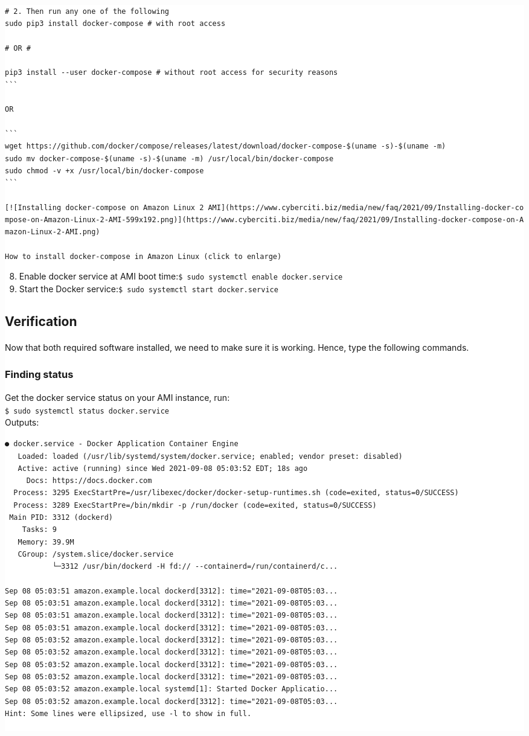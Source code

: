     # 2. Then run any one of the following
    sudo pip3 install docker-compose # with root access
     
    # OR #
     
    pip3 install --user docker-compose # without root access for security reasons
    ```
    
    OR
    
    ```
    wget https://github.com/docker/compose/releases/latest/download/docker-compose-$(uname -s)-$(uname -m) 
    sudo mv docker-compose-$(uname -s)-$(uname -m) /usr/local/bin/docker-compose
    sudo chmod -v +x /usr/local/bin/docker-compose
    ```
    
    [![Installing docker-compose on Amazon Linux 2 AMI](https://www.cyberciti.biz/media/new/faq/2021/09/Installing-docker-compose-on-Amazon-Linux-2-AMI-599x192.png)](https://www.cyberciti.biz/media/new/faq/2021/09/Installing-docker-compose-on-Amazon-Linux-2-AMI.png)
    
    How to install docker-compose in Amazon Linux (click to enlarge)
    
8.  Enable docker service at AMI boot time:`$ sudo systemctl enable docker.service`
9.  Start the Docker service:`$ sudo systemctl start docker.service`

## Verification

Now that both required software installed, we need to make sure it is working. Hence, type the following commands.

### Finding status

Get the docker service status on your AMI instance, run:  
`$ sudo systemctl status docker.service`  
Outputs:

```
● docker.service - Docker Application Container Engine
   Loaded: loaded (/usr/lib/systemd/system/docker.service; enabled; vendor preset: disabled)
   Active: active (running) since Wed 2021-09-08 05:03:52 EDT; 18s ago
     Docs: https://docs.docker.com
  Process: 3295 ExecStartPre=/usr/libexec/docker/docker-setup-runtimes.sh (code=exited, status=0/SUCCESS)
  Process: 3289 ExecStartPre=/bin/mkdir -p /run/docker (code=exited, status=0/SUCCESS)
 Main PID: 3312 (dockerd)
    Tasks: 9
   Memory: 39.9M
   CGroup: /system.slice/docker.service
           └─3312 /usr/bin/dockerd -H fd:// --containerd=/run/containerd/c...

Sep 08 05:03:51 amazon.example.local dockerd[3312]: time="2021-09-08T05:03...
Sep 08 05:03:51 amazon.example.local dockerd[3312]: time="2021-09-08T05:03...
Sep 08 05:03:51 amazon.example.local dockerd[3312]: time="2021-09-08T05:03...
Sep 08 05:03:51 amazon.example.local dockerd[3312]: time="2021-09-08T05:03...
Sep 08 05:03:52 amazon.example.local dockerd[3312]: time="2021-09-08T05:03...
Sep 08 05:03:52 amazon.example.local dockerd[3312]: time="2021-09-08T05:03...
Sep 08 05:03:52 amazon.example.local dockerd[3312]: time="2021-09-08T05:03...
Sep 08 05:03:52 amazon.example.local dockerd[3312]: time="2021-09-08T05:03...
Sep 08 05:03:52 amazon.example.local systemd[1]: Started Docker Applicatio...
Sep 08 05:03:52 amazon.example.local dockerd[3312]: time="2021-09-08T05:03...
Hint: Some lines were ellipsized, use -l to show in full.


```